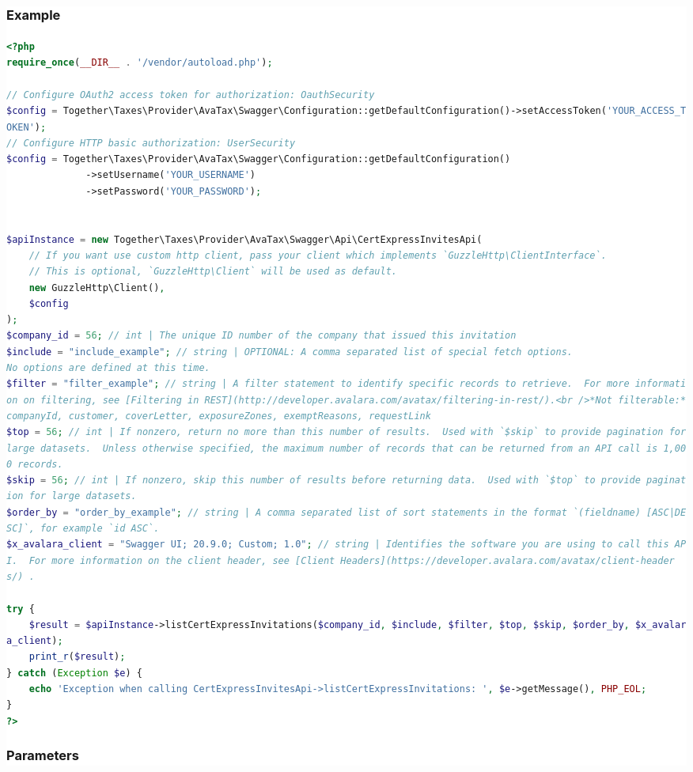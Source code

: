 ### Example
```php
<?php
require_once(__DIR__ . '/vendor/autoload.php');

// Configure OAuth2 access token for authorization: OauthSecurity
$config = Together\Taxes\Provider\AvaTax\Swagger\Configuration::getDefaultConfiguration()->setAccessToken('YOUR_ACCESS_TOKEN');
// Configure HTTP basic authorization: UserSecurity
$config = Together\Taxes\Provider\AvaTax\Swagger\Configuration::getDefaultConfiguration()
              ->setUsername('YOUR_USERNAME')
              ->setPassword('YOUR_PASSWORD');


$apiInstance = new Together\Taxes\Provider\AvaTax\Swagger\Api\CertExpressInvitesApi(
    // If you want use custom http client, pass your client which implements `GuzzleHttp\ClientInterface`.
    // This is optional, `GuzzleHttp\Client` will be used as default.
    new GuzzleHttp\Client(),
    $config
);
$company_id = 56; // int | The unique ID number of the company that issued this invitation
$include = "include_example"; // string | OPTIONAL: A comma separated list of special fetch options.                             No options are defined at this time.
$filter = "filter_example"; // string | A filter statement to identify specific records to retrieve.  For more information on filtering, see [Filtering in REST](http://developer.avalara.com/avatax/filtering-in-rest/).<br />*Not filterable:* companyId, customer, coverLetter, exposureZones, exemptReasons, requestLink
$top = 56; // int | If nonzero, return no more than this number of results.  Used with `$skip` to provide pagination for large datasets.  Unless otherwise specified, the maximum number of records that can be returned from an API call is 1,000 records.
$skip = 56; // int | If nonzero, skip this number of results before returning data.  Used with `$top` to provide pagination for large datasets.
$order_by = "order_by_example"; // string | A comma separated list of sort statements in the format `(fieldname) [ASC|DESC]`, for example `id ASC`.
$x_avalara_client = "Swagger UI; 20.9.0; Custom; 1.0"; // string | Identifies the software you are using to call this API.  For more information on the client header, see [Client Headers](https://developer.avalara.com/avatax/client-headers/) .

try {
    $result = $apiInstance->listCertExpressInvitations($company_id, $include, $filter, $top, $skip, $order_by, $x_avalara_client);
    print_r($result);
} catch (Exception $e) {
    echo 'Exception when calling CertExpressInvitesApi->listCertExpressInvitations: ', $e->getMessage(), PHP_EOL;
}
?>
```

### Parameters
